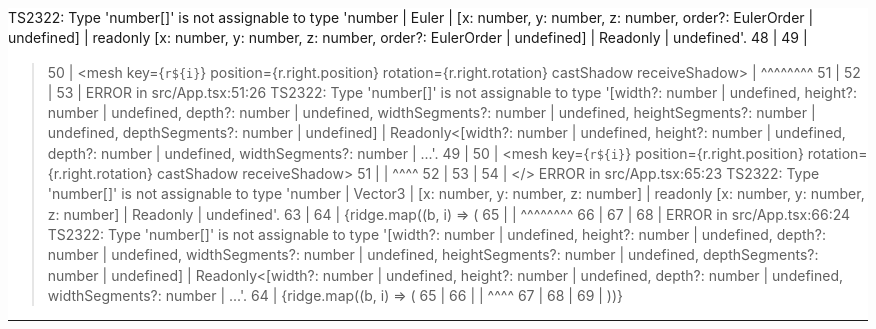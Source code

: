 TS2322: Type 'number[]' is not assignable to type 'number | Euler | [x: number, y: number, z: number, order?: EulerOrder | undefined] | readonly [x: number, y: number, z: number, order?: EulerOrder | undefined] | Readonly<Euler> | undefined'.
    48 |             <meshStandardMaterial color="#bfa16b" />
    49 |           </mesh>
  > 50 |           <mesh key={`r${i}`} position={r.right.position} rotation={r.right.rotation} castShadow receiveShadow>
       |                                                           ^^^^^^^^
    51 |             <boxGeometry args={r.right.size} />
    52 |             <meshStandardMaterial color="#bfa16b" />
    53 |           </mesh>
ERROR in src/App.tsx:51:26
TS2322: Type 'number[]' is not assignable to type '[width?: number | undefined, height?: number | undefined, depth?: number | undefined, widthSegments?: number | undefined, heightSegments?: number | undefined, depthSegments?: number | undefined] | Readonly<[width?: number | undefined, height?: number | undefined, depth?: number | undefined, widthSegments?: number | ...'.
    49 |           </mesh>
    50 |           <mesh key={`r${i}`} position={r.right.position} rotation={r.right.rotation} castShadow receiveShadow>
  > 51 |             <boxGeometry args={r.right.size} />
       |                          ^^^^
    52 |             <meshStandardMaterial color="#bfa16b" />
    53 |           </mesh>
    54 |         </>
ERROR in src/App.tsx:65:23
TS2322: Type 'number[]' is not assignable to type 'number | Vector3 | [x: number, y: number, z: number] | readonly [x: number, y: number, z: number] | Readonly<Vector3> | undefined'.
    63 |     <group>
    64 |       {ridge.map((b, i) => (
  > 65 |         <mesh key={i} position={b.position} castShadow receiveShadow>
       |                       ^^^^^^^^
    66 |           <boxGeometry args={b.size} />
    67 |           <meshStandardMaterial color="#c9b37f" />
    68 |         </mesh>
ERROR in src/App.tsx:66:24
TS2322: Type 'number[]' is not assignable to type '[width?: number | undefined, height?: number | undefined, depth?: number | undefined, widthSegments?: number | undefined, heightSegments?: number | undefined, depthSegments?: number | undefined] | Readonly<[width?: number | undefined, height?: number | undefined, depth?: number | undefined, widthSegments?: number | ...'.
    64 |       {ridge.map((b, i) => (
    65 |         <mesh key={i} position={b.position} castShadow receiveShadow>
  > 66 |           <boxGeometry args={b.size} />
       |                        ^^^^
    67 |           <meshStandardMaterial color="#c9b37f" />
    68 |         </mesh>
    69 |       ))}

---
